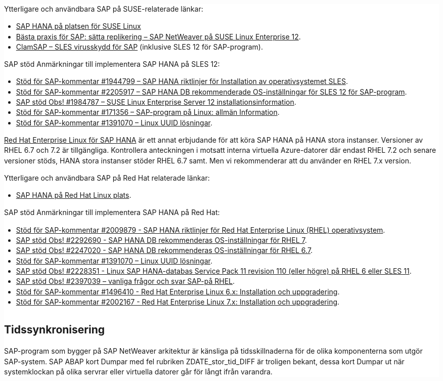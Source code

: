 Ytterligare och användbara SAP på SUSE-relaterade länkar:

- [SAP HANA på platsen för SUSE Linux](https://wiki.scn.sap.com/wiki/display/ATopics/SAP+on+SUSE)
- [Bästa praxis för SAP: sätta replikering – SAP NetWeaver på SUSE Linux Enterprise 12](https://www.suse.com/docrepcontent/container.jsp?containerId=9113).
- [ClamSAP – SLES virusskydd för SAP](http://scn.sap.com/community/linux/blog/2014/04/14/clamsap--suse-linux-enterprise-server-integrates-virus-protection-for-sap) (inklusive SLES 12 för SAP-program).

SAP stöd Anmärkningar till implementera SAP HANA på SLES 12:

- [Stöd för SAP-kommentar #1944799 – SAP HANA riktlinjer för Installation av operativsystemet SLES](http://go.sap.com/documents/2016/05/e8705aae-717c-0010-82c7-eda71af511fa.html).
- [Stöd för SAP-kommentar #2205917 – SAP HANA DB rekommenderade OS-inställningar för SLES 12 för SAP-program](https://launchpad.support.sap.com/#/notes/2205917/E).
- [SAP stöd Obs! #1984787 – SUSE Linux Enterprise Server 12 installationsinformation](https://launchpad.support.sap.com/#/notes/1984787).
- [Stöd för SAP-kommentar #171356 – SAP-program på Linux: allmän Information](https://launchpad.support.sap.com/#/notes/1984787).
- [Stöd för SAP-kommentar #1391070 – Linux UUID lösningar](https://launchpad.support.sap.com/#/notes/1391070).

[Red Hat Enterprise Linux för SAP HANA](https://www.redhat.com/en/resources/red-hat-enterprise-linux-sap-hana) är ett annat erbjudande för att köra SAP HANA på HANA stora instanser. Versioner av RHEL 6.7 och 7.2 är tillgängliga. Kontrollera anteckningen i motsatt interna virtuella Azure-datorer där endast RHEL 7.2 och senare versioner stöds, HANA stora instanser stöder RHEL 6.7 samt. Men vi rekommenderar att du använder en RHEL 7.x version.

Ytterligare och användbara SAP på Red Hat relaterade länkar:
- [SAP HANA på Red Hat Linux plats](https://wiki.scn.sap.com/wiki/display/ATopics/SAP+on+Red+Hat).

SAP stöd Anmärkningar till implementera SAP HANA på Red Hat:

- [Stöd för SAP-kommentar #2009879 - SAP HANA riktlinjer för Red Hat Enterprise Linux (RHEL) operativsystem](https://launchpad.support.sap.com/#/notes/2009879/E).
- [SAP stöd Obs! #2292690 - SAP HANA DB rekommenderas OS-inställningar för RHEL 7](https://launchpad.support.sap.com/#/notes/2292690).
- [SAP stöd Obs! #2247020 - SAP HANA DB rekommenderas OS-inställningar för RHEL 6.7](https://launchpad.support.sap.com/#/notes/2247020).
- [Stöd för SAP-kommentar #1391070 – Linux UUID lösningar](https://launchpad.support.sap.com/#/notes/1391070).
- [SAP stöd Obs! #2228351 - Linux SAP HANA-databas Service Pack 11 revision 110 (eller högre) på RHEL 6 eller SLES 11](https://launchpad.support.sap.com/#/notes/2228351).
- [SAP stöd Obs! #2397039 – vanliga frågor och svar SAP-på RHEL](https://launchpad.support.sap.com/#/notes/2397039).
- [Stöd för SAP-kommentar #1496410 - Red Hat Enterprise Linux 6.x: Installation och uppgradering](https://launchpad.support.sap.com/#/notes/1496410).
- [Stöd för SAP-kommentar #2002167 - Red Hat Enterprise Linux 7.x: Installation och uppgradering](https://launchpad.support.sap.com/#/notes/2002167).

## <a name="time-synchronization"></a>Tidssynkronisering

SAP-program som bygger på SAP NetWeaver arkitektur är känsliga på tidsskillnaderna för de olika komponenterna som utgör SAP-system. SAP ABAP kort Dumpar med fel rubriken ZDATE\_stor\_tid\_DIFF är troligen bekant, dessa kort Dumpar ut när systemklockan på olika servrar eller virtuella datorer går för långt ifrån varandra.
